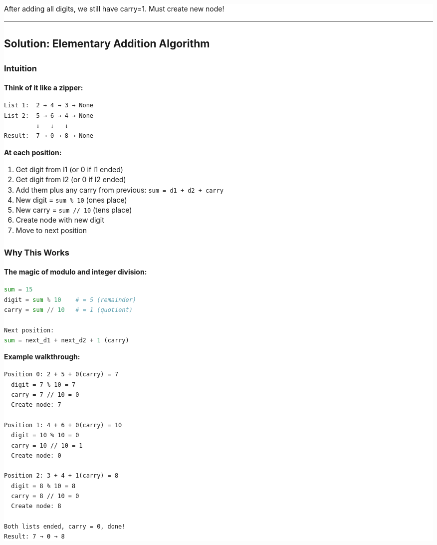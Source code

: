 After adding all digits, we still have carry=1. Must create new node!

---

## Solution: Elementary Addition Algorithm

### Intuition

**Think of it like a zipper:**

```
List 1:  2 → 4 → 3 → None
List 2:  5 → 6 → 4 → None
         ↓   ↓   ↓
Result:  7 → 0 → 8 → None
```

**At each position:**
1. Get digit from l1 (or 0 if l1 ended)
2. Get digit from l2 (or 0 if l2 ended)
3. Add them plus any carry from previous: `sum = d1 + d2 + carry`
4. New digit = `sum % 10` (ones place)
5. New carry = `sum // 10` (tens place)
6. Create node with new digit
7. Move to next position

### Why This Works

**The magic of modulo and integer division:**

```python
sum = 15
digit = sum % 10    # = 5 (remainder)
carry = sum // 10   # = 1 (quotient)

Next position:
sum = next_d1 + next_d2 + 1 (carry)
```

**Example walkthrough:**

```
Position 0: 2 + 5 + 0(carry) = 7
  digit = 7 % 10 = 7
  carry = 7 // 10 = 0
  Create node: 7

Position 1: 4 + 6 + 0(carry) = 10
  digit = 10 % 10 = 0
  carry = 10 // 10 = 1
  Create node: 0

Position 2: 3 + 4 + 1(carry) = 8
  digit = 8 % 10 = 8
  carry = 8 // 10 = 0
  Create node: 8

Both lists ended, carry = 0, done!
Result: 7 → 0 → 8
```

